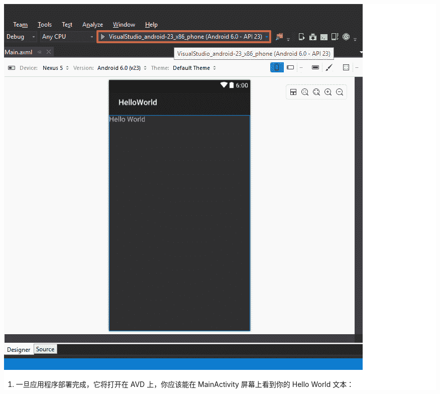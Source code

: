 ![](img/522131df-442e-42f8-851a-5a4fd18c657f.png)

1.  一旦应用程序部署完成，它将打开在 AVD 上，你应该能在 MainActivity 屏幕上看到你的 Hello World 文本：
